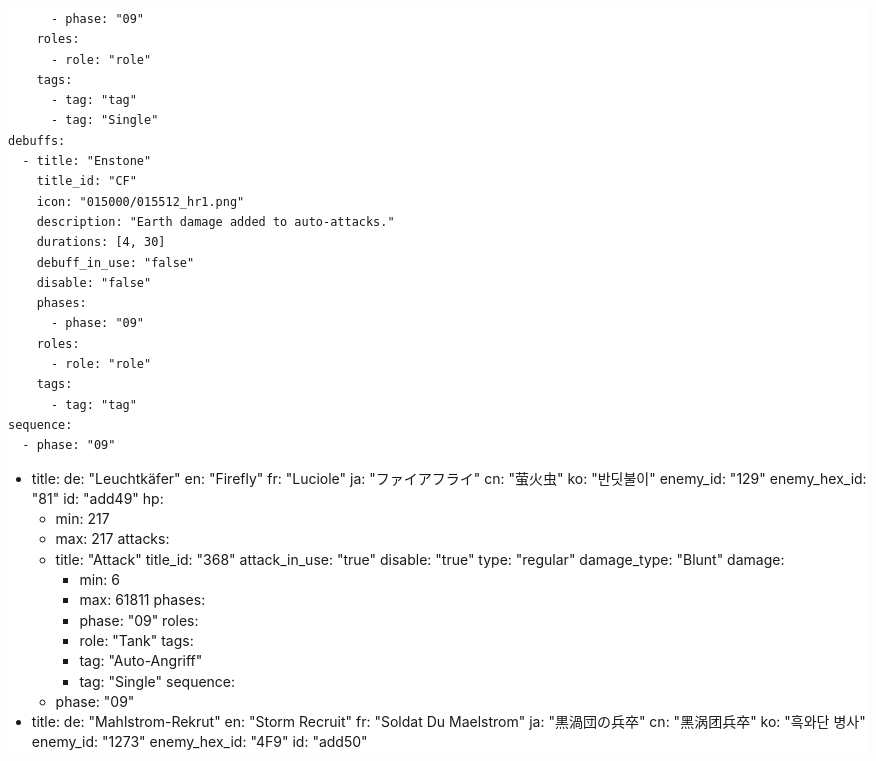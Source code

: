           - phase: "09"
        roles:
          - role: "role"
        tags:
          - tag: "tag"
          - tag: "Single"
    debuffs:
      - title: "Enstone"
        title_id: "CF"
        icon: "015000/015512_hr1.png"
        description: "Earth damage added to auto-attacks."
        durations: [4, 30]
        debuff_in_use: "false"
        disable: "false"
        phases:
          - phase: "09"
        roles:
          - role: "role"
        tags:
          - tag: "tag"
    sequence:
      - phase: "09"
  - title:
      de: "Leuchtkäfer"
      en: "Firefly"
      fr: "Luciole"
      ja: "ファイアフライ"
      cn: "萤火虫"
      ko: "반딧불이"
    enemy_id: "129"
    enemy_hex_id: "81"
    id: "add49"
    hp:
      - min: 217
      - max: 217
    attacks:
      - title: "Attack"
        title_id: "368"
        attack_in_use: "true"
        disable: "true"
        type: "regular"
        damage_type: "Blunt"
        damage:
          - min: 6
          - max: 61811
        phases:
          - phase: "09"
        roles:
          - role: "Tank"
        tags:
          - tag: "Auto-Angriff"
          - tag: "Single"
    sequence:
      - phase: "09"
  - title:
      de: "Mahlstrom-Rekrut"
      en: "Storm Recruit"
      fr: "Soldat Du Maelstrom"
      ja: "黒渦団の兵卒"
      cn: "黑涡团兵卒"
      ko: "흑와단 병사"
    enemy_id: "1273"
    enemy_hex_id: "4F9"
    id: "add50"